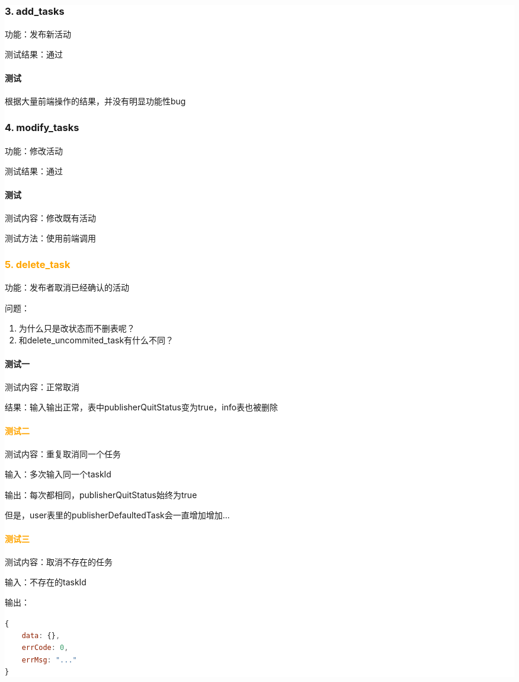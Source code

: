
### 3. add_tasks

功能：发布新活动

测试结果：通过

#### 测试

根据大量前端操作的结果，并没有明显功能性bug



### 4. modify_tasks

功能：修改活动

测试结果：通过

#### 测试

测试内容：修改既有活动

测试方法：使用前端调用



### <font color=orange>5. delete_task</font>

功能：发布者取消已经确认的活动

问题：

1. 为什么只是改状态而不删表呢？
2. 和delete_uncommited_task有什么不同？

#### 测试一

测试内容：正常取消

结果：输入输出正常，表中publisherQuitStatus变为true，info表也被删除

#### <font color=orange>测试二</font>

测试内容：重复取消同一个任务

输入：多次输入同一个taskId

输出：每次都相同，publisherQuitStatus始终为true

但是，user表里的publisherDefaultedTask会一直增加增加...

#### <font color=orange>测试三</font>

测试内容：取消不存在的任务

输入：不存在的taskId

输出：

```javascript
{
	data: {},
	errCode: 0,
    errMsg: "..."
}
```
